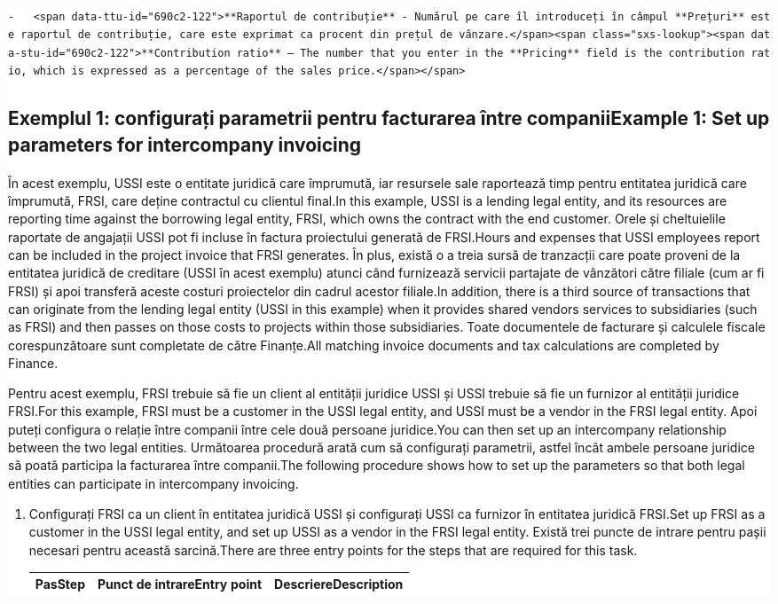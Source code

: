     -   <span data-ttu-id="690c2-122">**Raportul de contribuție** - Numărul pe care îl introduceți în câmpul **Prețuri** este raportul de contribuție, care este exprimat ca procent din prețul de vânzare.</span><span class="sxs-lookup"><span data-stu-id="690c2-122">**Contribution ratio** – The number that you enter in the **Pricing** field is the contribution ratio, which is expressed as a percentage of the sales price.</span></span>

## <a name="example-1-set-up-parameters-for-intercompany-invoicing"></a><span data-ttu-id="690c2-123">Exemplul 1: configurați parametrii pentru facturarea între companii</span><span class="sxs-lookup"><span data-stu-id="690c2-123">Example 1: Set up parameters for intercompany invoicing</span></span>
<span data-ttu-id="690c2-124">În acest exemplu, USSI este o entitate juridică care împrumută, iar resursele sale raportează timp pentru entitatea juridică care împrumută, FRSI, care deține contractul cu clientul final.</span><span class="sxs-lookup"><span data-stu-id="690c2-124">In this example, USSI is a lending legal entity, and its resources are reporting time against the borrowing legal entity, FRSI, which owns the contract with the end customer.</span></span> <span data-ttu-id="690c2-125">Orele și cheltuielile raportate de angajații USSI pot fi incluse în factura proiectului generată de FRSI.</span><span class="sxs-lookup"><span data-stu-id="690c2-125">Hours and expenses that USSI employees report can be included in the project invoice that FRSI generates.</span></span> <span data-ttu-id="690c2-126">În plus, există o a treia sursă de tranzacții care poate proveni de la entitatea juridică de creditare (USSI în acest exemplu) atunci când furnizează servicii partajate de vânzători către filiale (cum ar fi FRSI) și apoi transferă aceste costuri proiectelor din cadrul acestor filiale.</span><span class="sxs-lookup"><span data-stu-id="690c2-126">In addition, there is a third source of transactions that can originate from the lending legal entity (USSI in this example) when it provides shared vendors services to subsidiaries (such as FRSI) and then passes on those costs to projects within those subsidiaries.</span></span> <span data-ttu-id="690c2-127">Toate documentele de facturare și calculele fiscale corespunzătoare sunt completate de către Finanțe.</span><span class="sxs-lookup"><span data-stu-id="690c2-127">All matching invoice documents and tax calculations are completed by Finance.</span></span> 

<span data-ttu-id="690c2-128">Pentru acest exemplu, FRSI trebuie să fie un client al entității juridice USSI și USSI trebuie să fie un furnizor al entității juridice FRSI.</span><span class="sxs-lookup"><span data-stu-id="690c2-128">For this example, FRSI must be a customer in the USSI legal entity, and USSI must be a vendor in the FRSI legal entity.</span></span> <span data-ttu-id="690c2-129">Apoi puteți configura o relație între companii între cele două persoane juridice.</span><span class="sxs-lookup"><span data-stu-id="690c2-129">You can then set up an intercompany relationship between the two legal entities.</span></span> <span data-ttu-id="690c2-130">Următoarea procedură arată cum să configurați parametrii, astfel încât ambele persoane juridice să poată participa la facturarea între companii.</span><span class="sxs-lookup"><span data-stu-id="690c2-130">The following procedure shows how to set up the parameters so that both legal entities can participate in intercompany invoicing.</span></span>

1. <span data-ttu-id="690c2-131">Configurați FRSI ca un client în entitatea juridică USSI și configurați USSI ca furnizor în entitatea juridică FRSI.</span><span class="sxs-lookup"><span data-stu-id="690c2-131">Set up FRSI as a customer in the USSI legal entity, and set up USSI as a vendor in the FRSI legal entity.</span></span> <span data-ttu-id="690c2-132">Există trei puncte de intrare pentru pașii necesari pentru această sarcină.</span><span class="sxs-lookup"><span data-stu-id="690c2-132">There are three entry points for the steps that are required for this task.</span></span>

   | <span data-ttu-id="690c2-133">Pas</span><span class="sxs-lookup"><span data-stu-id="690c2-133">Step</span></span> |                                                       <span data-ttu-id="690c2-134">Punct de intrare</span><span class="sxs-lookup"><span data-stu-id="690c2-134">Entry point</span></span>                                                        |                                                                                                                                                                                               <span data-ttu-id="690c2-135">Descriere</span><span class="sxs-lookup"><span data-stu-id="690c2-135">Description</span></span>                                                                                                                                                                                               |
   |------|--------------------------------------------------------------------------------------------------------------------------|---------------------------------------------------------------------------------------------------------------------------------------------------------------------------------------------------------------------------------------------------------------------------------------------------------------------------------------------------------------------------------------------------------|